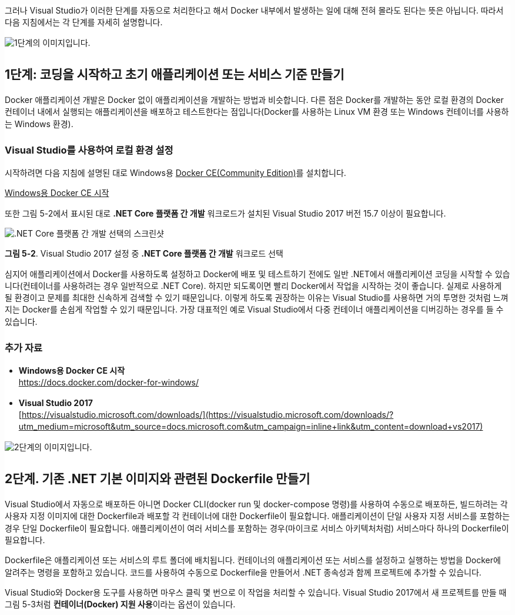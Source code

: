 그러나 Visual Studio가 이러한 단계를 자동으로 처리한다고 해서 Docker 내부에서 발생하는 일에 대해 전혀 몰라도 된다는 뜻은 아닙니다. 따라서 다음 지침에서는 각 단계를 자세히 설명합니다.

![1단계의 이미지입니다.](./media/docker-app-development-workflow/step-1-code-your-app.png)

## <a name="step-1-start-coding-and-create-your-initial-application-or-service-baseline"></a>1단계: 코딩을 시작하고 초기 애플리케이션 또는 서비스 기준 만들기

Docker 애플리케이션 개발은 Docker 없이 애플리케이션을 개발하는 방법과 비슷합니다. 다른 점은 Docker를 개발하는 동안 로컬 환경의 Docker 컨테이너 내에서 실행되는 애플리케이션을 배포하고 테스트한다는 점입니다(Docker를 사용하는 Linux VM 환경 또는 Windows 컨테이너를 사용하는 Windows 환경).

### <a name="set-up-your-local-environment-with-visual-studio"></a>Visual Studio를 사용하여 로컬 환경 설정

시작하려면 다음 지침에 설명된 대로 Windows용 [Docker CE(Community Edition)](https://docs.docker.com/docker-for-windows/)를 설치합니다.

[Windows용 Docker CE 시작](https://docs.docker.com/docker-for-windows/)

또한 그림 5-2에서 표시된 대로 **.NET Core 플랫폼 간 개발** 워크로드가 설치된 Visual Studio 2017 버전 15.7 이상이 필요합니다.

![.NET Core 플랫폼 간 개발 선택의 스크린샷](./media/docker-app-development-workflow/dotnet-core-cross-platform-development.png)

**그림 5-2**. Visual Studio 2017 설정 중 **.NET Core 플랫폼 간 개발** 워크로드 선택

심지어 애플리케이션에서 Docker를 사용하도록 설정하고 Docker에 배포 및 테스트하기 전에도 일반 .NET에서 애플리케이션 코딩을 시작할 수 있습니다(컨테이너를 사용하려는 경우 일반적으로 .NET Core). 하지만 되도록이면 빨리 Docker에서 작업을 시작하는 것이 좋습니다. 실제로 사용하게 될 환경이고 문제를 최대한 신속하게 검색할 수 있기 때문입니다. 이렇게 하도록 권장하는 이유는 Visual Studio를 사용하면 거의 투명한 것처럼 느껴지는 Docker를 손쉽게 작업할 수 있기 때문입니다. 가장 대표적인 예로 Visual Studio에서 다중 컨테이너 애플리케이션을 디버깅하는 경우를 들 수 있습니다.

### <a name="additional-resources"></a>추가 자료

- **Windows용 Docker CE 시작** \
  <https://docs.docker.com/docker-for-windows/>

- **Visual Studio 2017** \
  [https://visualstudio.microsoft.com/downloads/](https://visualstudio.microsoft.com/downloads/?utm_medium=microsoft&utm_source=docs.microsoft.com&utm_campaign=inline+link&utm_content=download+vs2017)

![2단계의 이미지입니다.](./media/docker-app-development-workflow/step-2-write-dockerfile.png)

## <a name="step-2-create-a-dockerfile-related-to-an-existing-net-base-image"></a>2단계. 기존 .NET 기본 이미지와 관련된 Dockerfile 만들기

Visual Studio에서 자동으로 배포하든 아니면 Docker CLI(docker run 및 docker-compose 명령)를 사용하여 수동으로 배포하든, 빌드하려는 각 사용자 지정 이미지에 대한 Dockerfile과 배포할 각 컨테이너에 대한 Dockerfile이 필요합니다. 애플리케이션이 단일 사용자 지정 서비스를 포함하는 경우 단일 Dockerfile이 필요합니다. 애플리케이션이 여러 서비스를 포함하는 경우(마이크로 서비스 아키텍처처럼) 서비스마다 하나의 Dockerfile이 필요합니다.

Dockerfile은 애플리케이션 또는 서비스의 루트 폴더에 배치됩니다. 컨테이너의 애플리케이션 또는 서비스를 설정하고 실행하는 방법을 Docker에 알려주는 명령을 포함하고 있습니다. 코드를 사용하여 수동으로 Dockerfile을 만들어서 .NET 종속성과 함께 프로젝트에 추가할 수 있습니다.

Visual Studio와 Docker용 도구를 사용하면 마우스 클릭 몇 번으로 이 작업을 처리할 수 있습니다. Visual Studio 2017에서 새 프로젝트를 만들 때 그림 5-3처럼 **컨테이너(Docker) 지원 사용**이라는 옵션이 있습니다.
